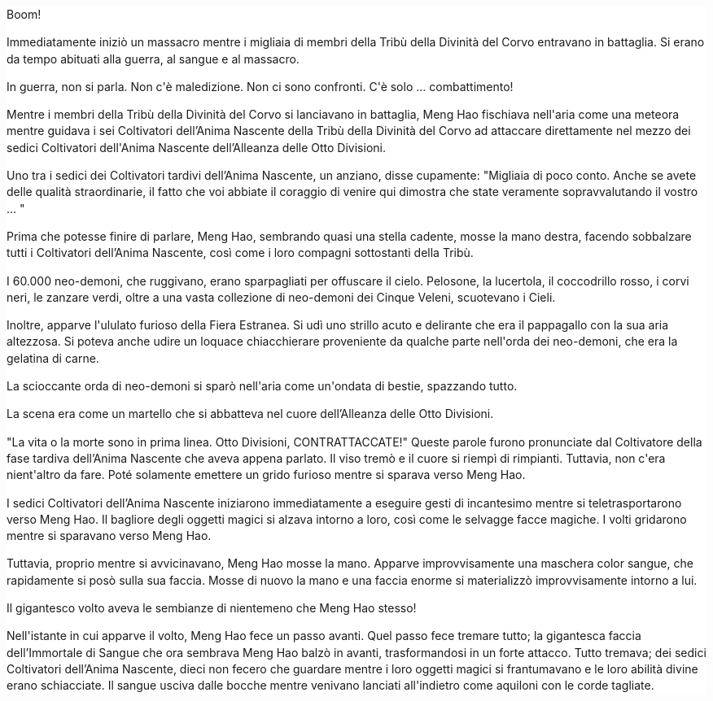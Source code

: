 Boom!


Immediatamente iniziò un massacro mentre i migliaia di membri della Tribù della Divinità del Corvo entravano in battaglia. Si erano da tempo abituati alla guerra, al sangue e al massacro.


In guerra, non si parla. Non c'è maledizione. Non ci sono confronti. C'è solo ... combattimento!


Mentre i membri della Tribù della Divinità del Corvo si lanciavano in battaglia, Meng Hao fischiava nell'aria come una meteora mentre guidava i sei Coltivatori dell’Anima Nascente della Tribù della Divinità del Corvo ad attaccare direttamente nel mezzo dei sedici Coltivatori dell'Anima Nascente dell’Alleanza delle Otto Divisioni.


Uno tra i sedici dei Coltivatori tardivi dell’Anima Nascente, un anziano, disse cupamente: "Migliaia di poco conto. Anche se avete delle qualità straordinarie, il fatto che voi abbiate il coraggio di venire qui dimostra che state veramente sopravvalutando il vostro ... "


Prima che potesse finire di parlare, Meng Hao, sembrando quasi una stella cadente, mosse la mano destra, facendo sobbalzare tutti i Coltivatori dell’Anima Nascente, così come i loro compagni sottostanti della Tribù.


I 60.000 neo-demoni, che ruggivano, erano sparpagliati per offuscare il cielo. Pelosone, la lucertola, il coccodrillo rosso, i corvi neri, le zanzare verdi, oltre a una vasta collezione di neo-demoni dei Cinque Veleni, scuotevano i Cieli.


Inoltre, apparve l'ululato furioso della Fiera Estranea. Si udì uno strillo acuto e delirante che era il pappagallo con la sua aria altezzosa. Si poteva anche udire un loquace chiacchierare proveniente da qualche parte nell'orda dei neo-demoni, che era la gelatina di carne.


La scioccante orda di neo-demoni si sparò nell'aria come un'ondata di bestie, spazzando tutto.


La scena era come un martello che si abbatteva nel cuore dell’Alleanza delle Otto Divisioni.


"La vita o la morte sono in prima linea. Otto Divisioni, CONTRATTACCATE!" Queste parole furono pronunciate dal Coltivatore della fase tardiva dell’Anima Nascente che aveva appena parlato. Il viso tremò e il cuore si riempì di rimpianti. Tuttavia, non c'era nient'altro da fare. Poté solamente emettere un grido furioso mentre si sparava verso Meng Hao.


I sedici Coltivatori dell’Anima Nascente iniziarono immediatamente a eseguire gesti di incantesimo mentre si teletrasportarono verso Meng Hao. Il bagliore degli oggetti magici si alzava intorno a loro, così come le selvagge facce magiche. I volti gridarono mentre si sparavano verso Meng Hao.


Tuttavia, proprio mentre si avvicinavano, Meng Hao mosse la mano. Apparve improvvisamente una maschera color sangue, che rapidamente si posò sulla sua faccia. Mosse di nuovo la mano e una faccia enorme si materializzò improvvisamente intorno a lui.


Il gigantesco volto aveva le sembianze di nientemeno che Meng Hao stesso!


Nell'istante in cui apparve il volto, Meng Hao fece un passo avanti. Quel passo fece tremare tutto; la gigantesca faccia dell’Immortale di Sangue che ora sembrava Meng Hao balzò in avanti, trasformandosi in un forte attacco. Tutto tremava; dei sedici Coltivatori dell’Anima Nascente, dieci non fecero che guardare mentre i loro oggetti magici si frantumavano e le loro abilità divine erano schiacciate. Il sangue usciva dalle bocche mentre venivano lanciati all'indietro come aquiloni con le corde tagliate.
